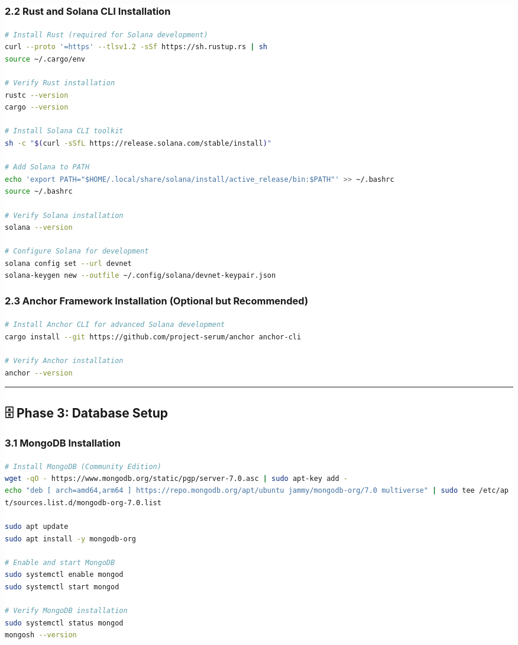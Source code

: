 ### **2.2 Rust and Solana CLI Installation**

```bash
# Install Rust (required for Solana development)
curl --proto '=https' --tlsv1.2 -sSf https://sh.rustup.rs | sh
source ~/.cargo/env

# Verify Rust installation
rustc --version
cargo --version

# Install Solana CLI toolkit
sh -c "$(curl -sSfL https://release.solana.com/stable/install)"

# Add Solana to PATH
echo 'export PATH="$HOME/.local/share/solana/install/active_release/bin:$PATH"' >> ~/.bashrc
source ~/.bashrc

# Verify Solana installation
solana --version

# Configure Solana for development
solana config set --url devnet
solana-keygen new --outfile ~/.config/solana/devnet-keypair.json
```

### **2.3 Anchor Framework Installation (Optional but Recommended)**

```bash
# Install Anchor CLI for advanced Solana development
cargo install --git https://github.com/project-serum/anchor anchor-cli

# Verify Anchor installation
anchor --version
```

---

## 🗄️ **Phase 3: Database Setup**

### **3.1 MongoDB Installation**

```bash
# Install MongoDB (Community Edition)
wget -qO - https://www.mongodb.org/static/pgp/server-7.0.asc | sudo apt-key add -
echo "deb [ arch=amd64,arm64 ] https://repo.mongodb.org/apt/ubuntu jammy/mongodb-org/7.0 multiverse" | sudo tee /etc/apt/sources.list.d/mongodb-org-7.0.list

sudo apt update
sudo apt install -y mongodb-org

# Enable and start MongoDB
sudo systemctl enable mongod
sudo systemctl start mongod

# Verify MongoDB installation
sudo systemctl status mongod
mongosh --version
```
